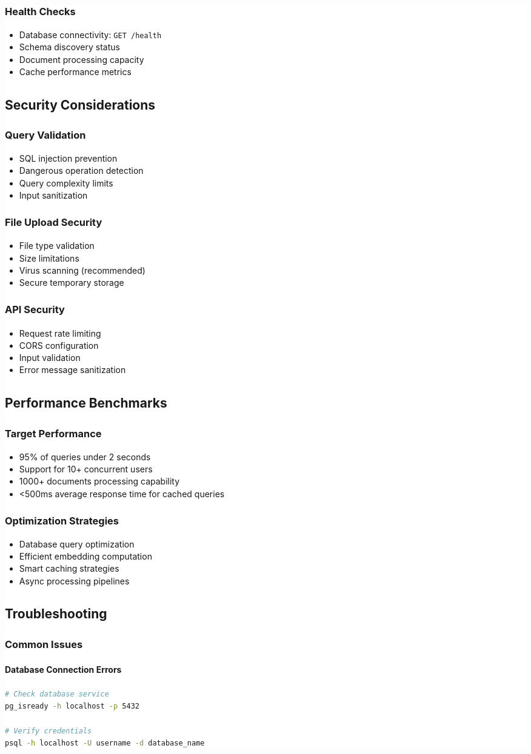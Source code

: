 ### Health Checks
- Database connectivity: `GET /health`
- Schema discovery status
- Document processing capacity
- Cache performance metrics

## Security Considerations

### Query Validation
- SQL injection prevention
- Dangerous operation detection
- Query complexity limits
- Input sanitization

### File Upload Security
- File type validation
- Size limitations
- Virus scanning (recommended)
- Secure temporary storage

### API Security
- Request rate limiting
- CORS configuration
- Input validation
- Error message sanitization

## Performance Benchmarks

### Target Performance
- 95% of queries under 2 seconds
- Support for 10+ concurrent users
- 1000+ documents processing capability
- <500ms average response time for cached queries

### Optimization Strategies
- Database query optimization
- Efficient embedding computation
- Smart caching strategies
- Async processing pipelines

## Troubleshooting

### Common Issues

#### Database Connection Errors
```bash
# Check database service
pg_isready -h localhost -p 5432

# Verify credentials
psql -h localhost -U username -d database_name
```

